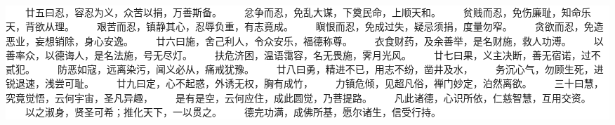　　廿五曰忍，容忍为义，众苦以捐，万善斯备。
　　忿争而忍，免乱大谋，下奠民命，上顺天和。
　　贫贱而忍，免伤廉耻，知命乐天，背欲从理。
　　艰苦而忍，镇静其心，忍辱负重，有志竟成。
　　瞋恨而忍，免成过失，疑忌须捐，度量勿窄。
　　贪欲而忍，免造恶业，妄想销除，身心安逸。
　　廿六曰施，舍己利人，令众安乐，福德称尊。
　　衣食财药，及余善举，是名财施，救人功溥。
　　以善率众，以德诲人，是名法施，号无尽灯。
　　扶危济困，温语霭容，名无畏施，霁月光风。
　　廿七曰果，义主决断，善无宿诺，过不贰犯。
　　防恶如寇，远离染污，闻义必从，痛戒犹豫。
　　廿八曰勇，精进不已，用志不纷，凿井及水，
　　务沉心气，勿顾生死，进锐退速，浅尝可耻。
　　廿九曰定，心不起惑，外诱无权，胸有成竹，
　　力镇危倾，见超凡俗，禅门妙定，泊然离欲。
　　三十曰慧，究竟觉悟，云何宇宙，圣凡异趣，
　　是有是空，云何应住，成此圆觉，乃菩提路。
　　凡此诸德，心识所依，仁慈智慧，互用交资。
　　以之淑身，贤圣可希；推化天下，一以贯之。
　　德完功满，成佛所基，愿尔诸生，信受行持。
　　
